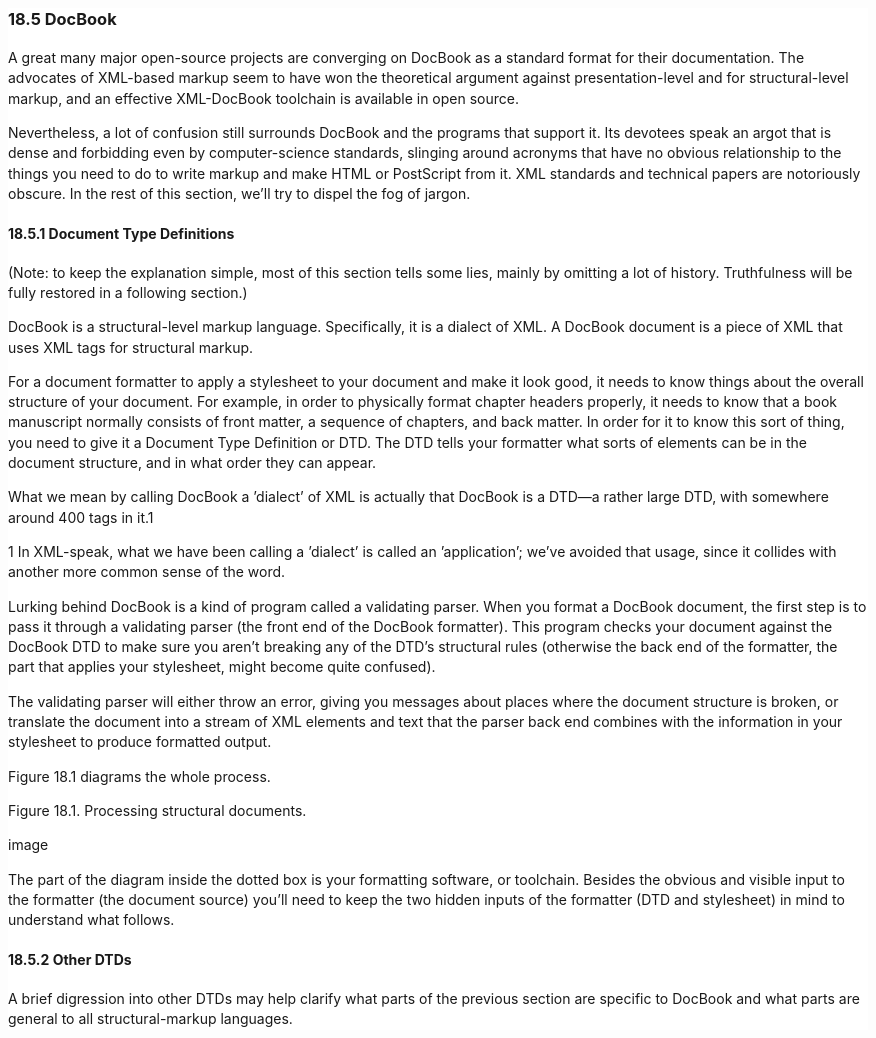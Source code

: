 
### 18.5 DocBook
A great many major open-source projects are converging on DocBook as a standard format for their documentation. The advocates of XML-based markup seem to have won the theoretical argument against presentation-level and for structural-level markup, and an effective XML-DocBook toolchain is available in open source.

Nevertheless, a lot of confusion still surrounds DocBook and the programs that support it. Its devotees speak an argot that is dense and forbidding even by computer-science standards, slinging around acronyms that have no obvious relationship to the things you need to do to write markup and make HTML or PostScript from it. XML standards and technical papers are notoriously obscure. In the rest of this section, we’ll try to dispel the fog of jargon.


#### 18.5.1 Document Type Definitions
(Note: to keep the explanation simple, most of this section tells some lies, mainly by omitting a lot of history. Truthfulness will be fully restored in a following section.)

DocBook is a structural-level markup language. Specifically, it is a dialect of XML. A DocBook document is a piece of XML that uses XML tags for structural markup.

For a document formatter to apply a stylesheet to your document and make it look good, it needs to know things about the overall structure of your document. For example, in order to physically format chapter headers properly, it needs to know that a book manuscript normally consists of front matter, a sequence of chapters, and back matter. In order for it to know this sort of thing, you need to give it a Document Type Definition or DTD. The DTD tells your formatter what sorts of elements can be in the document structure, and in what order they can appear.

What we mean by calling DocBook a ’dialect’ of XML is actually that DocBook is a DTD—a rather large DTD, with somewhere around 400 tags in it.1

1 In XML-speak, what we have been calling a ’dialect’ is called an ’application’; we’ve avoided that usage, since it collides with another more common sense of the word.

Lurking behind DocBook is a kind of program called a validating parser. When you format a DocBook document, the first step is to pass it through a validating parser (the front end of the DocBook formatter). This program checks your document against the DocBook DTD to make sure you aren’t breaking any of the DTD’s structural rules (otherwise the back end of the formatter, the part that applies your stylesheet, might become quite confused).

The validating parser will either throw an error, giving you messages about places where the document structure is broken, or translate the document into a stream of XML elements and text that the parser back end combines with the information in your stylesheet to produce formatted output.

Figure 18.1 diagrams the whole process.


Figure 18.1. Processing structural documents.

image

The part of the diagram inside the dotted box is your formatting software, or toolchain. Besides the obvious and visible input to the formatter (the document source) you’ll need to keep the two hidden inputs of the formatter (DTD and stylesheet) in mind to understand what follows.


#### 18.5.2 Other DTDs
A brief digression into other DTDs may help clarify what parts of the previous section are specific to DocBook and what parts are general to all structural-markup languages.
